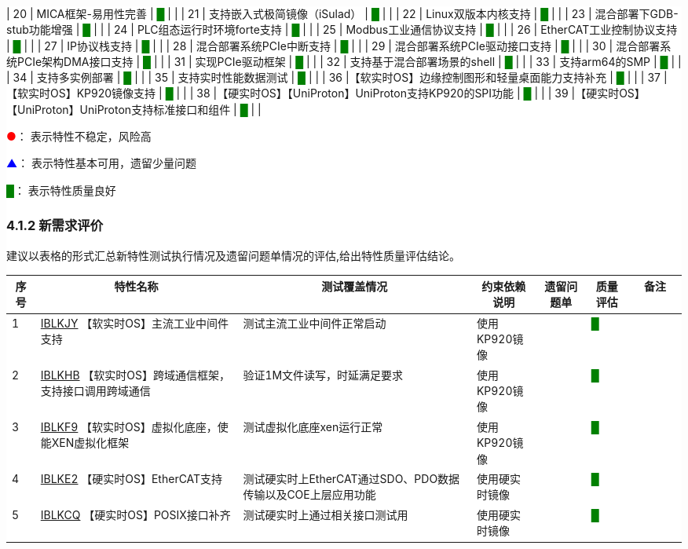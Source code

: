 | 20 | MICA框架-易用性完善  | <font color=green>█</font> | |
| 21 | 支持嵌入式极简镜像（iSulad） |  <font color=green>█</font> | |
| 22 | Linux双版本内核支持  |  <font color=green>█</font> | |
| 23 | 混合部署下GDB-stub功能增强  | <font color=green>█</font> | |
| 24 | PLC组态运行时环境forte支持  | <font color=green>█</font> | |
| 25 | Modbus工业通信协议支持  | <font color=green>█</font> | |
| 26 | EtherCAT工业控制协议支持  | <font color=green>█</font> | |
| 27 | IP协议栈支持  | <font color=green>█</font> | |
| 28 | 混合部署系统PCIe中断支持  | <font color=green>█</font> | |
| 29 | 混合部署系统PCIe驱动接口支持  | <font color=green>█</font> | |
| 30 | 混合部署系统PCIe架构DMA接口支持  | <font color=green>█</font> | |
| 31 | 实现PCIe驱动框架  | <font color=green>█</font> | |
| 32 | 支持基于混合部署场景的shell  | <font color=green>█</font> | |
| 33 | 支持arm64的SMP  | <font color=green>█</font> | |
| 34 | 支持多实例部署  | <font color=green>█</font> | |
| 35 | 支持实时性能数据测试  | <font color=green>█</font> | |
| 36 |【软实时OS】边缘控制图形和轻量桌面能力支持补充 | <font color=green>█</font> | |
| 37 |【软实时OS】KP920镜像支持 | <font color=green>█</font> | |
| 38 |【硬实时OS】【UniProton】UniProton支持KP920的SPI功能 | <font color=green>█</font> | |
| 39 |【硬实时OS】【UniProton】UniProton支持标准接口和组件 | <font color=green>█</font> | |

<font color=red>●</font>： 表示特性不稳定，风险高

<font color=blue>▲</font>： 表示特性基本可用，遗留少量问题

<font color=green>█</font>： 表示特性质量良好

### 4.1.2   新需求评价

建议以表格的形式汇总新特性测试执行情况及遗留问题单情况的评估,给出特性质量评估结论。

| **序号** | **特性名称** | **测试覆盖情况** | **约束依赖说明** | **遗留问题单** | **质量评估** | **备注<img width=50/>** |
| -------- | ---------------------------- | ------------------------------------------------------------ | ---------------- | -------------- | -------------------------- | ------------------------------------------------------------ |
| 1 | [IBLKJY](https://gitee.com/openeuler/release-management/issues/IBLKJY) 【软实时OS】主流工业中间件支持 |  测试主流工业中间件正常启动  | 使用KP920镜像 |  |<font color=green>█</font> | |
| 2 | [IBLKHB](https://gitee.com/openeuler/release-management/issues/IBLKHB) 【软实时OS】跨域通信框架，支持接口调用跨域通信 |  验证1M文件读写，时延满足要求  | 使用KP920镜像 |  |<font color=green>█</font> | |
| 3 | [IBLKF9](https://gitee.com/openeuler/release-management/issues/IBLKF9) 【软实时OS】虚拟化底座，使能XEN虚拟化框架 |  测试虚拟化底座xen运行正常 | 使用KP920镜像 |  |<font color=green>█</font> | |
| 4 | [IBLKE2](https://gitee.com/openeuler/release-management/issues/IBLKE2) 【硬实时OS】EtherCAT支持 | 测试硬实时上EtherCAT通过SDO、PDO数据传输以及COE上层应用功能  | 使用硬实时镜像 |  |<font color=green>█</font> | |
| 5 | [IBLKCQ](https://gitee.com/openeuler/release-management/issues/IBLKCQ) 【硬实时OS】POSIX接口补齐 |  测试硬实时上通过相关接口测试用  | 使用硬实时镜像 |  |<font color=green>█</font> | |
